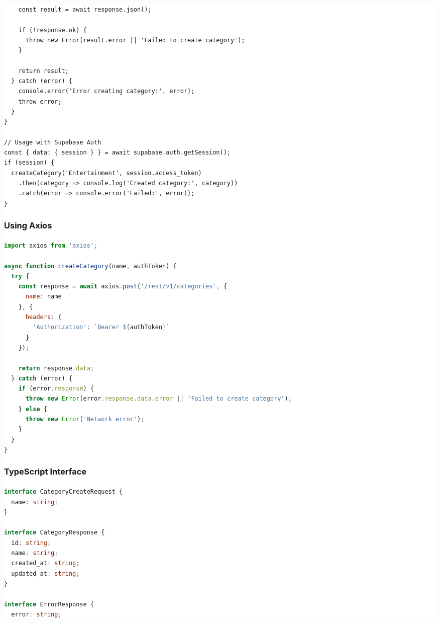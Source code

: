 ```
    const result = await response.json();
    
    if (!response.ok) {
      throw new Error(result.error || 'Failed to create category');
    }
    
    return result;
  } catch (error) {
    console.error('Error creating category:', error);
    throw error;
  }
}

// Usage with Supabase Auth
const { data: { session } } = await supabase.auth.getSession();
if (session) {
  createCategory('Entertainment', session.access_token)
    .then(category => console.log('Created category:', category))
    .catch(error => console.error('Failed:', error));
}
```

### Using Axios

```javascript
import axios from 'axios';

async function createCategory(name, authToken) {
  try {
    const response = await axios.post('/rest/v1/categories', {
      name: name
    }, {
      headers: {
        'Authorization': `Bearer ${authToken}`
      }
    });
    
    return response.data;
  } catch (error) {
    if (error.response) {
      throw new Error(error.response.data.error || 'Failed to create category');
    } else {
      throw new Error('Network error');
    }
  }
}
```

### TypeScript Interface

```typescript
interface CategoryCreateRequest {
  name: string;
}

interface CategoryResponse {
  id: string;
  name: string;
  created_at: string;
  updated_at: string;
}

interface ErrorResponse {
  error: string;
```